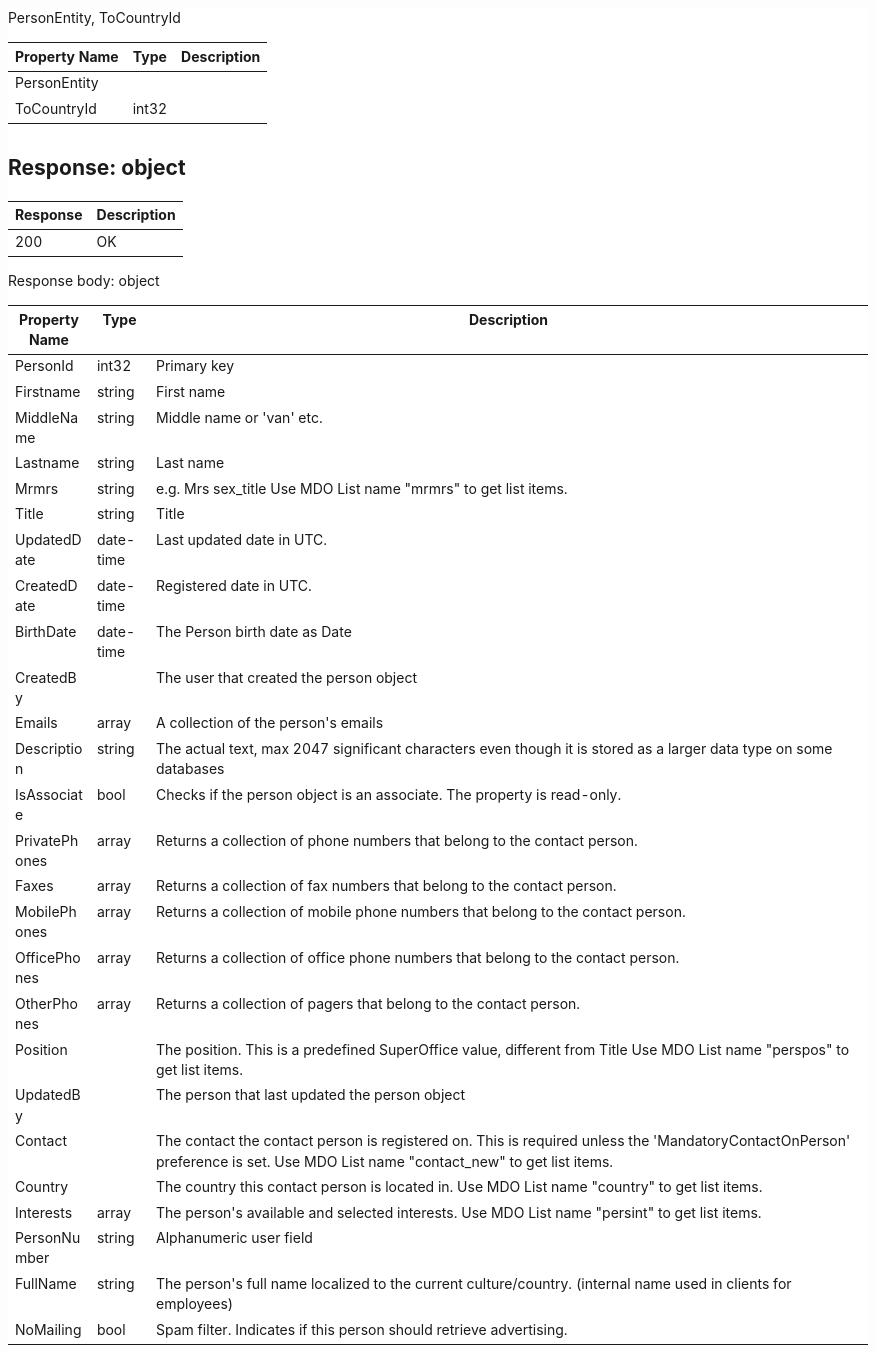 PersonEntity, ToCountryId 

| Property Name | Type |  Description |
|----------------|------|--------------|
| PersonEntity |  |  |
| ToCountryId | int32 |  |


## Response: object



| Response | Description |
|----------------|-------------|
| 200 | OK |

Response body: object

| Property Name | Type |  Description |
|----------------|------|--------------|
| PersonId | int32 | Primary key |
| Firstname | string | First name |
| MiddleName | string | Middle name or 'van' etc. |
| Lastname | string | Last name |
| Mrmrs | string | e.g. Mrs   sex_title  <para>Use MDO List name "mrmrs" to get list items.</para> |
| Title | string | Title |
| UpdatedDate | date-time | Last updated date  in UTC. |
| CreatedDate | date-time | Registered date  in UTC. |
| BirthDate | date-time | The Person birth date as Date |
| CreatedBy |  | The user that created the person object |
| Emails | array | A collection of the person's emails |
| Description | string | The actual text, max 2047 significant characters even though it is stored as a larger data type on some databases |
| IsAssociate | bool | Checks if the person object is an associate. The property is read-only. |
| PrivatePhones | array | Returns a collection of phone numbers that belong to the contact person. |
| Faxes | array | Returns a collection of fax numbers that belong to the contact person. |
| MobilePhones | array | Returns a collection of mobile phone numbers that belong to the contact person. |
| OfficePhones | array | Returns a collection of office phone numbers that belong to the contact person. |
| OtherPhones | array | Returns a collection of pagers that belong to the contact person. |
| Position |  | The position. This is a predefined SuperOffice value, different from Title  <para>Use MDO List name "perspos" to get list items.</para> |
| UpdatedBy |  | The person that last updated the person object |
| Contact |  | The contact the contact person is registered on. This is required unless the 'MandatoryContactOnPerson' preference is set.  <para>Use MDO List name "contact_new" to get list items.</para> |
| Country |  | The country this contact person is located in.  <para>Use MDO List name "country" to get list items.</para> |
| Interests | array | The person's available and selected interests.  <para>Use MDO List name "persint" to get list items.</para> |
| PersonNumber | string | Alphanumeric user field |
| FullName | string | The person's full name localized to the current culture/country.  (internal name used in clients for employees) |
| NoMailing | bool | Spam filter. Indicates if this person should retrieve advertising. |